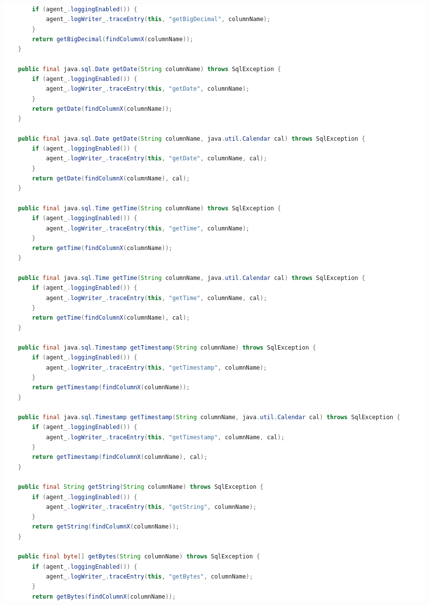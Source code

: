 ```java
        if (agent_.loggingEnabled()) {
            agent_.logWriter_.traceEntry(this, "getBigDecimal", columnName);
        }
        return getBigDecimal(findColumnX(columnName));
    }

    public final java.sql.Date getDate(String columnName) throws SqlException {
        if (agent_.loggingEnabled()) {
            agent_.logWriter_.traceEntry(this, "getDate", columnName);
        }
        return getDate(findColumnX(columnName));
    }

    public final java.sql.Date getDate(String columnName, java.util.Calendar cal) throws SqlException {
        if (agent_.loggingEnabled()) {
            agent_.logWriter_.traceEntry(this, "getDate", columnName, cal);
        }
        return getDate(findColumnX(columnName), cal);
    }

    public final java.sql.Time getTime(String columnName) throws SqlException {
        if (agent_.loggingEnabled()) {
            agent_.logWriter_.traceEntry(this, "getTime", columnName);
        }
        return getTime(findColumnX(columnName));
    }

    public final java.sql.Time getTime(String columnName, java.util.Calendar cal) throws SqlException {
        if (agent_.loggingEnabled()) {
            agent_.logWriter_.traceEntry(this, "getTime", columnName, cal);
        }
        return getTime(findColumnX(columnName), cal);
    }

    public final java.sql.Timestamp getTimestamp(String columnName) throws SqlException {
        if (agent_.loggingEnabled()) {
            agent_.logWriter_.traceEntry(this, "getTimestamp", columnName);
        }
        return getTimestamp(findColumnX(columnName));
    }

    public final java.sql.Timestamp getTimestamp(String columnName, java.util.Calendar cal) throws SqlException {
        if (agent_.loggingEnabled()) {
            agent_.logWriter_.traceEntry(this, "getTimestamp", columnName, cal);
        }
        return getTimestamp(findColumnX(columnName), cal);
    }

    public final String getString(String columnName) throws SqlException {
        if (agent_.loggingEnabled()) {
            agent_.logWriter_.traceEntry(this, "getString", columnName);
        }
        return getString(findColumnX(columnName));
    }

    public final byte[] getBytes(String columnName) throws SqlException {
        if (agent_.loggingEnabled()) {
            agent_.logWriter_.traceEntry(this, "getBytes", columnName);
        }
        return getBytes(findColumnX(columnName));
```